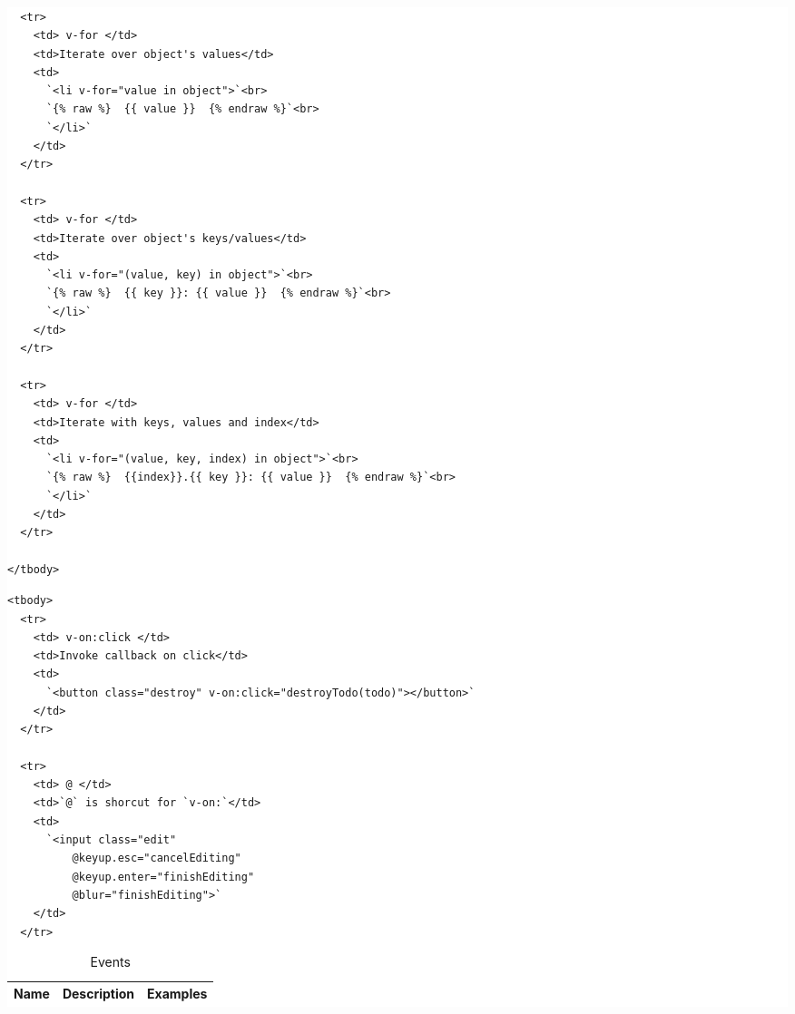       <tr>
        <td> v-for </td>
        <td>Iterate over object's values</td>
        <td>
          `<li v-for="value in object">`<br>
          `{% raw %}  {{ value }}  {% endraw %}`<br>
          `</li>`
        </td>
      </tr>

      <tr>
        <td> v-for </td>
        <td>Iterate over object's keys/values</td>
        <td>
          `<li v-for="(value, key) in object">`<br>
          `{% raw %}  {{ key }}: {{ value }}  {% endraw %}`<br>
          `</li>`
        </td>
      </tr>

      <tr>
        <td> v-for </td>
        <td>Iterate with keys, values and index</td>
        <td>
          `<li v-for="(value, key, index) in object">`<br>
          `{% raw %}  {{index}}.{{ key }}: {{ value }}  {% endraw %}`<br>
          `</li>`
        </td>
      </tr>

    </tbody>
  </table>
</div>

<div class="table--responsive">
  <table class="table">
    <caption>Events</caption>
    <thead>
      <th>Name</th>
      <th>Description</th>
      <th>Examples</th>
    </thead>

    <tbody>
      <tr>
        <td> v-on:click </td>
        <td>Invoke callback on click</td>
        <td>
          `<button class="destroy" v-on:click="destroyTodo(todo)"></button>`
        </td>
      </tr>

      <tr>
        <td> @ </td>
        <td>`@` is shorcut for `v-on:`</td>
        <td>
          `<input class="edit"
              @keyup.esc="cancelEditing"
              @keyup.enter="finishEditing"
              @blur="finishEditing">`
        </td>
      </tr>
